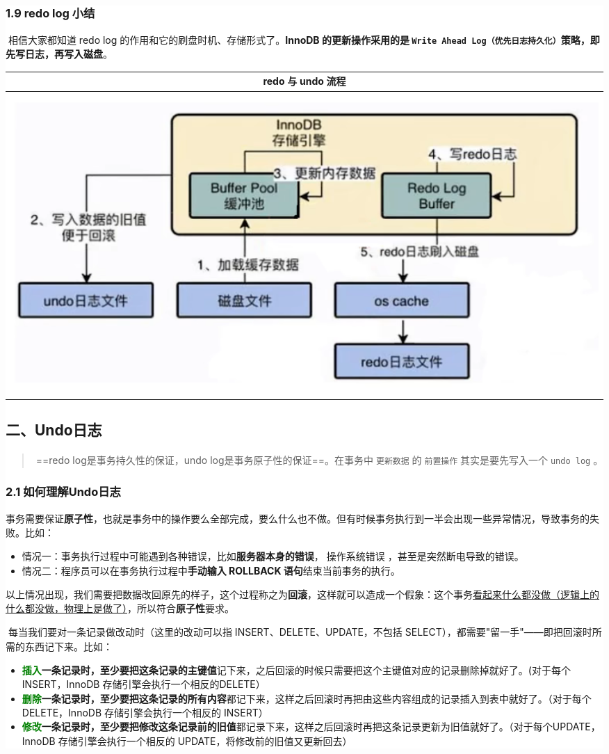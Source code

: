 

### 1.9 redo log 小结

​		相信大家都知道 redo log 的作用和它的刷盘时机、存储形式了。**InnoDB 的更新操作采用的是 `Write Ahead Log（优先日志持久化）`策略，即先写日志，再写入磁盘**。

|                      redo 与 undo 流程                       |
| :----------------------------------------------------------: |
| <img src="MySQL事物篇.assets/Snipaste_2022-11-29_09-59-36.png" alt="image-20220711152930911" style="float:left;" /> |





## 二、Undo日志

> ​		==redo log是事务持久性的保证，undo log是事务原子性的保证==。在事务中 `更新数据` 的 `前置操作` 其实是要先写入一个 `undo log` 。



### 2.1 如何理解Undo日志

​		事务需要保证**原子性**，也就是事务中的操作要么全部完成，要么什么也不做。但有时候事务执行到一半会出现一些异常情况，导致事务的失败。比如：

- 情况一：事务执行过程中可能遇到各种错误，比如**服务器本身的错误**， 操作系统错误 ，甚至是突然断电导致的错误。
- 情况二：程序员可以在事务执行过程中**手动输入 ROLLBACK 语句**结束当前事务的执行。

​		以上情况出现，我们需要把数据改回原先的样子，这个过程称之为**回滚**，这样就可以造成一个假象：这个事务<u>看起来什么都没做（逻辑上的什么都没做，物理上是做了）</u>，所以符合**原子性**要求。

​		每当我们要对一条记录做改动时（这里的改动可以指 INSERT、DELETE、UPDATE，不包括 SELECT），都需要"留一手"——即把回滚时所需的东西记下来。比如：

- **<font color="green">插入</font>**一条记录时，至少要把这条记录的**主键值**记下来，之后回滚的时候只需要把这个主键值对应的记录删除掉就好了。(对于每个INSERT，InnoDB 存储引擎会执行一个相反的DELETE）
- **<font color="green">删除</font>**一条记录时，至少要把**这条记录的所有内容**都记下来，这样之后回滚时再把由这些内容组成的记录插入到表中就好了。（对于每个DELETE，InnoDB 存储引擎会执行一个相反的 INSERT）
- **<font color="green">修改</font>**一条记录时，至少要把修改**这条记录前的旧值**都记录下来，这样之后回滚时再把这条记录更新为旧值就好了。（对于每个UPDATE，InnoDB 存储引擎会执行一个相反的 UPDATE，将修改前的旧值又更新回去）
